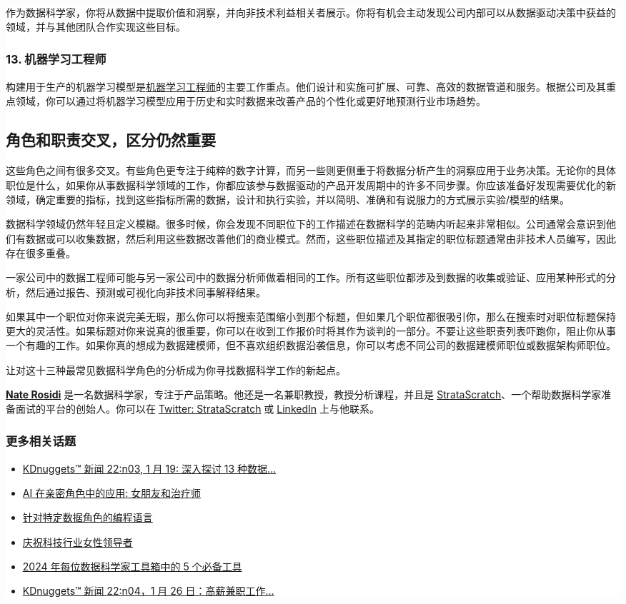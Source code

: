 作为数据科学家，你将从数据中提取价值和洞察，并向非技术利益相关者展示。你将有机会主动发现公司内部可以从数据驱动决策中获益的领域，并与其他团队合作实现这些目标。

### 13\. 机器学习工程师

构建用于生产的机器学习模型是[机器学习工程师](https://www.techtarget.com/searchenterpriseai/definition/machine-learning-engineer-ML-engineer)的主要工作重点。他们设计和实施可扩展、可靠、高效的数据管道和服务。根据公司及其重点领域，你可以通过将机器学习模型应用于历史和实时数据来改善产品的个性化或更好地预测行业市场趋势。

## 角色和职责交叉，区分仍然重要

这些角色之间有很多交叉。有些角色更专注于纯粹的数字计算，而另一些则更侧重于将数据分析产生的洞察应用于业务决策。无论你的具体职位是什么，如果你从事数据科学领域的工作，你都应该参与数据驱动的产品开发周期中的许多不同步骤。你应该准备好发现需要优化的新领域，确定重要的指标，找到这些指标所需的数据，设计和执行实验，并以简明、准确和有说服力的方式展示实验/模型的结果。

数据科学领域仍然年轻且定义模糊。很多时候，你会发现不同职位下的工作描述在数据科学的范畴内听起来非常相似。公司通常会意识到他们有数据或可以收集数据，然后利用这些数据改善他们的商业模式。然而，这些职位描述及其指定的职位标题通常由非技术人员编写，因此存在很多重叠。

一家公司中的数据工程师可能与另一家公司中的数据分析师做着相同的工作。所有这些职位都涉及到数据的收集或验证、应用某种形式的分析，然后通过报告、预测或可视化向非技术同事解释结果。

如果其中一个职位对你来说完美无瑕，那么你可以将搜索范围缩小到那个标题，但如果几个职位都很吸引你，那么在搜索时对职位标题保持更大的灵活性。如果标题对你来说真的很重要，你可以在收到工作报价时将其作为谈判的一部分。不要让这些职责列表吓跑你，阻止你从事一个有趣的工作。如果你真的想成为数据建模师，但不喜欢组织数据沿袭信息，你可以考虑不同公司的数据建模师职位或数据架构师职位。

让对这十三种最常见数据科学角色的分析成为你寻找数据科学工作的新起点。

**[Nate Rosidi](https://www.stratascratch.com)** 是一名数据科学家，专注于产品策略。他还是一名兼职教授，教授分析课程，并且是 [StrataScratch](https://www.stratascratch.com/)、一个帮助数据科学家准备面试的平台的创始人。你可以在 [Twitter: StrataScratch](https://twitter.com/StrataScratch) 或 [LinkedIn](https://www.linkedin.com/in/nathanrosidi/) 上与他联系。

### 更多相关话题

+   [KDnuggets™ 新闻 22:n03, 1 月 19: 深入探讨 13 种数据…](https://www.kdnuggets.com/2022/n03.html)

+   [AI 在亲密角色中的应用: 女朋友和治疗师](https://www.kdnuggets.com/ai-in-intimate-roles-girlfriends-and-therapists)

+   [针对特定数据角色的编程语言](https://www.kdnuggets.com/2023/06/programming-languages-specific-data-roles.html)

+   [庆祝科技行业女性领导者](https://www.kdnuggets.com/2022/07/celebrating-women-leadership-roles-tech-industry.html)

+   [2024 年每位数据科学家工具箱中的 5 个必备工具](https://www.kdnuggets.com/5-tools-every-data-scientist-needs-in-their-toolbox-in-2024)

+   [KDnuggets™ 新闻 22:n04，1 月 26 日：高薪兼职工作…](https://www.kdnuggets.com/2022/n04.html)
